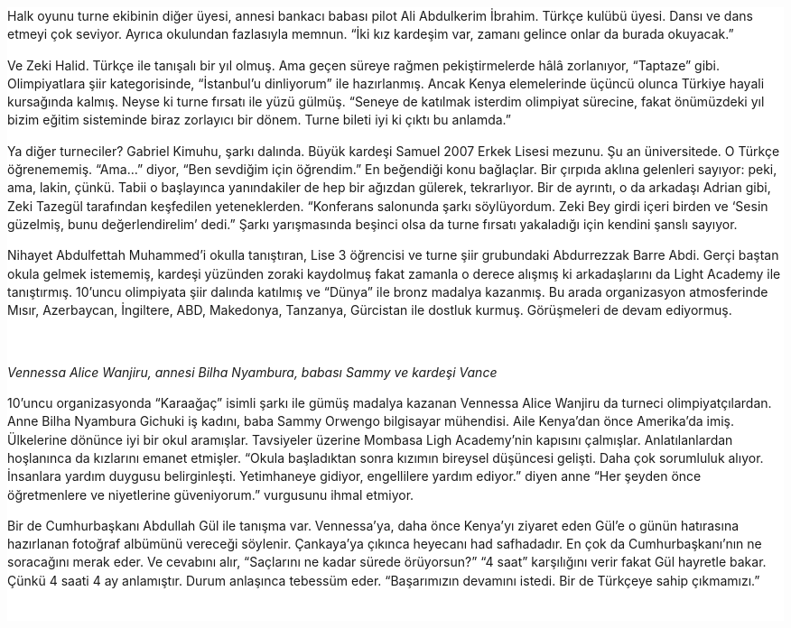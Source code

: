    </p>
   <p>
    Halk oyunu turne ekibinin diğer üyesi, annesi bankacı babası pilot Ali Abdulkerim İbrahim. Türkçe kulübü üyesi. Dansı ve dans etmeyi çok seviyor. Ayrıca okulundan fazlasıyla memnun. “İki kız kardeşim var, zamanı gelince onlar da burada okuyacak.”
   </p>
   <p>
    Ve Zeki Halid. Türkçe ile tanışalı bir yıl olmuş. Ama geçen süreye rağmen pekiştirmelerde hâlâ zorlanıyor, “Taptaze” gibi. Olimpiyatlara şiir kategorisinde, “İstanbul’u dinliyorum” ile hazırlanmış. Ancak Kenya elemelerinde üçüncü olunca Türkiye hayali kursağında kalmış. Neyse ki turne fırsatı ile yüzü gülmüş. “Seneye de katılmak isterdim olimpiyat sürecine, fakat önümüzdeki yıl bizim eğitim sisteminde biraz zorlayıcı bir dönem. Turne bileti iyi ki çıktı bu anlamda.”
   </p>
   <p>
    Ya diğer turneciler? Gabriel Kimuhu, şarkı dalında. Büyük kardeşi Samuel 2007 Erkek Lisesi mezunu. Şu an üniversitede. O Türkçe öğrenememiş. “Ama…” diyor, “Ben sevdiğim için öğrendim.” En beğendiği konu bağlaçlar. Bir çırpıda aklına gelenleri sayıyor: peki, ama, lakin, çünkü. Tabii o başlayınca yanındakiler de hep bir ağızdan gülerek, tekrarlıyor. Bir de ayrıntı, o da arkadaşı Adrian gibi, Zeki Tazegül tarafından keşfedilen yeteneklerden. “Konferans salonunda şarkı söylüyordum. Zeki Bey girdi içeri birden ve ‘Sesin güzelmiş, bunu değerlendirelim’ dedi.” Şarkı yarışmasında beşinci olsa da turne fırsatı yakaladığı için kendini şanslı sayıyor.
   </p>
   <p>
    Nihayet Abdulfettah Muhammed’i okulla tanıştıran, Lise 3 öğrencisi ve turne şiir grubundaki Abdurrezzak Barre Abdi. Gerçi baştan okula gelmek istememiş, kardeşi yüzünden zoraki kaydolmuş fakat zamanla o derece alışmış ki arkadaşlarını da Light Academy ile tanıştırmış. 10’uncu olimpiyata şiir dalında katılmış ve “Dünya” ile bronz madalya kazanmış. Bu arada organizasyon atmosferinde Mısır, Azerbaycan, İngiltere, ABD, Makedonya, Tanzanya, Gürcistan ile dostluk kurmuş. Görüşmeleri de devam ediyormuş.
   </p>
   <p>
    <img alt="" height="386" src="http://web.archive.org/web/20130623002826im_/http://medya.aksiyon.com.tr/aksiyon/2013/05/20/kapak-turkce-olimpiyatlari-(23).jpg"/>
   </p>
   <p>
    <span>
     <em>
      Vennessa Alice Wanjiru, annesi Bilha Nyambura, babası Sammy ve kardeşi Vance
     </em>
    </span>
   </p>
   <p>
    10’uncu organizasyonda “Karaağaç” isimli şarkı ile gümüş madalya kazanan Vennessa Alice Wanjiru da turneci olimpiyatçılardan. Anne Bilha Nyambura Gichuki iş kadını, baba Sammy Orwengo bilgisayar mühendisi. Aile Kenya’dan önce Amerika’da imiş. Ülkelerine dönünce iyi bir okul aramışlar. Tavsiyeler üzerine Mombasa Ligh Academy’nin kapısını çalmışlar. Anlatılanlardan hoşlanınca da kızlarını emanet etmişler. “Okula başladıktan sonra kızımın bireysel düşüncesi gelişti. Daha çok sorumluluk alıyor. İnsanlara yardım duygusu belirginleşti. Yetimhaneye gidiyor, engellilere yardım ediyor.” diyen anne “Her şeyden önce öğretmenlere ve niyetlerine güveniyorum.” vurgusunu ihmal etmiyor.
   </p>
   <p>
    Bir de Cumhurbaşkanı Abdullah Gül ile tanışma var. Vennessa’ya, daha önce Kenya’yı ziyaret eden Gül’e o günün hatırasına hazırlanan fotoğraf albümünü vereceği söylenir. Çankaya’ya çıkınca heyecanı had safhadadır. En çok da Cumhurbaşkanı’nın ne soracağını merak eder. Ve cevabını alır, “Saçlarını ne kadar sürede örüyorsun?” “4 saat” karşılığını verir fakat Gül hayretle bakar. Çünkü 4 saati 4 ay anlamıştır. Durum anlaşınca tebessüm eder. “Başarımızın devamını istedi. Bir de Türkçeye sahip çıkmamızı.”
   </p>
   <p>
    <img alt="" height="248" src="http://web.archive.org/web/20130623002826im_/http://medya.aksiyon.com.tr/aksiyon/2013/05/20/Untitled-2.jpg"/>
   </p>
   <p>
